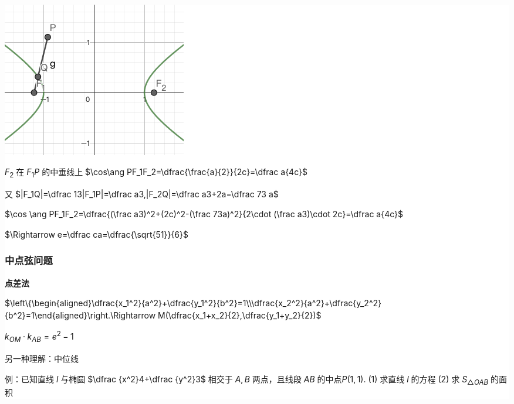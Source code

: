 <img src="assets/image-20240204182359827.png" alt="image-20240204182359827" style="zoom:50%;" />



$F_2$ 在 $F_1P$ 的中垂线上 $\cos\ang PF_1F_2=\dfrac{\frac{a}{2}}{2c}=\dfrac a{4c}$

又 $|F_1Q|=\dfrac 13|F_1P|=\dfrac a3,|F_2Q|=\dfrac a3+2a=\dfrac 73 a$

$\cos \ang PF_1F_2=\dfrac{(\frac a3)^2+(2c)^2-(\frac 73a)^2}{2\cdot (\frac a3)\cdot 2c}=\dfrac a{4c}$

$\Rightarrow e=\dfrac ca=\dfrac{\sqrt{51}}{6}$

### 中点弦问题

**点差法**

$\left\{\begin{aligned}\dfrac{x_1^2}{a^2}+\dfrac{y_1^2}{b^2}=1\\\dfrac{x_2^2}{a^2}+\dfrac{y_2^2}{b^2}=1\end{aligned}\right.\Rightarrow M(\dfrac{x_1+x_2}{2},\dfrac{y_1+y_2}{2})$

$k_{OM}\cdot k_{AB}=e^2-1$

另一种理解：中位线

例：已知直线 $l$ 与椭圆 $\dfrac {x^2}4+\dfrac {y^2}3$ 相交于 $A,B$ 两点，且线段 $AB$ 的中点$P(1,1)$.
(1) 求直线 $l$ 的方程
(2) 求 $S_{\triangle OAB}$ 的面积



